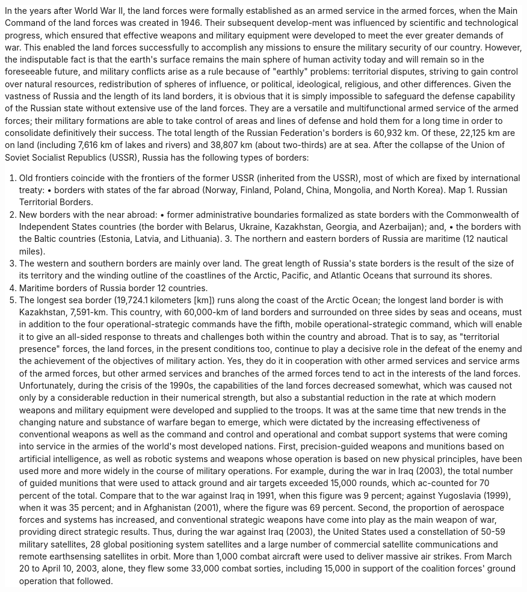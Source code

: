 In the years after World War II, the land forces were formally established as an armed service in the armed forces, when the Main Command of the land forces was created in 1946. Their subsequent develop-ment was influenced by scientific and technological progress, which ensured that effective weapons and military equipment were developed to meet the ever greater demands of war. This enabled the land forces successfully to accomplish any missions to ensure the military security of our country.
However, the indisputable fact is that the earth's surface remains the main sphere of human activity today and will remain so in the foreseeable future, and military conflicts arise as a rule because of "earthly" problems: territorial disputes, striving to gain control over natural resources, redistribution of spheres of influence, or political, ideological, religious, and other differences. Given the vastness of Russia and the length of its land borders, it is obvious that it is simply impossible to safeguard the defense capability of the Russian state without extensive use of the land forces. They are a versatile and multifunctional armed service of the armed forces; their military formations are able to take control of areas and lines of defense and hold them for a long time in order to consolidate definitively their success.
The total length of the Russian Federation's borders is 60,932 km. Of these, 22,125 km are on land (including 7,616 km of lakes and rivers) and 38,807 km (about two-thirds) are at sea.
After the collapse of the Union of Soviet Socialist Republics (USSR), Russia has the following types of borders:
1. Old frontiers coincide with the frontiers of the former USSR (inherited from the USSR), most of which are fixed by international treaty:
• borders with states of the far abroad (Norway, Finland, Poland, China, Mongolia, and North Korea).
Map 1. Russian Territorial Borders.
2. New borders with the near abroad:
• former administrative boundaries formalized as state borders with the Commonwealth of Independent States countries (the border with Belarus, Ukraine, Kazakhstan, Georgia, and Azerbaijan); and, • the borders with the Baltic countries (Estonia, Latvia, and Lithuania). 3. The northern and eastern borders of Russia are maritime (12 nautical miles).
4. The western and southern borders are mainly over land. The great length of Russia's state borders is the result of the size of its territory and the winding outline of the coastlines of the Arctic, Pacific, and Atlantic Oceans that surround its shores.
5. Maritime borders of Russia border 12 countries.
6. The longest sea border (19,724.1 kilometers [km]) runs along the coast of the Arctic Ocean; the longest land border is with Kazakhstan, 7,591-km. This country, with 60,000-km of land borders and surrounded on three sides by seas and oceans, must in addition to the four operational-strategic commands have the fifth, mobile operational-strategic command, which will enable it to give an all-sided response to threats and challenges both within the country and abroad. That is to say, as "territorial presence" forces, the land forces, in the present conditions too, continue to play a decisive role in the defeat of the enemy and the achievement of the objectives of military action. Yes, they do it in cooperation with other armed services and service arms of the armed forces, but other armed services and branches of the armed forces tend to act in the interests of the land forces.
Unfortunately, during the crisis of the 1990s, the capabilities of the land forces decreased somewhat, which was caused not only by a considerable reduction in their numerical strength, but also a substantial reduction in the rate at which modern weapons and military equipment were developed and supplied to the troops. It was at the same time that new trends in the changing nature and substance of warfare began to emerge, which were dictated by the increasing effectiveness of conventional weapons as well as the command and control and operational and combat support systems that were coming into service in the armies of the world's most developed nations.
First, precision-guided weapons and munitions based on artificial intelligence, as well as robotic systems and weapons whose operation is based on new physical principles, have been used more and more widely in the course of military operations. For example, during the war in Iraq (2003), the total number of guided munitions that were used to attack ground and air targets exceeded 15,000 rounds, which ac-counted for 70 percent of the total. Compare that to the war against Iraq in 1991, when this figure was 9 percent; against Yugoslavia (1999), when it was 35 percent; and in Afghanistan (2001), where the figure was 69 percent.
Second, the proportion of aerospace forces and systems has increased, and conventional strategic weapons have come into play as the main weapon of war, providing direct strategic results. Thus, during the war against Iraq (2003), the United States used a constellation of 50-59 military satellites, 28 global positioning system satellites and a large number of commercial satellite communications and remote earthsensing satellites in orbit. More than 1,000 combat aircraft were used to deliver massive air strikes. From March 20 to April 10, 2003, alone, they flew some 33,000 combat sorties, including 15,000 in support of the coalition forces' ground operation that followed.